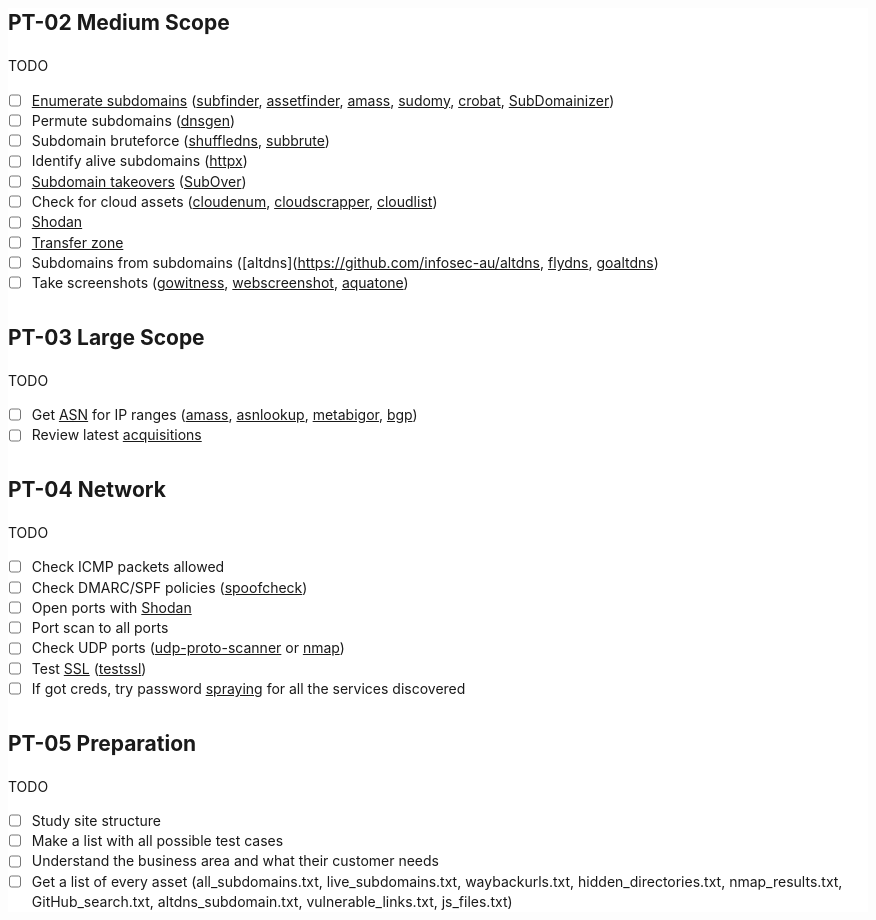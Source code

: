 ## PT-02 Medium Scope
TODO

- [ ] [Enumerate subdomains](https://pentestbook.six2dez.com/recon/subdomain-enum) ([subfinder](https://github.com/projectdiscovery/subfinder), [assetfinder](https://github.com/tomnomnom/assetfinder), [amass](https://github.com/OWASP/Amass), [sudomy](https://github.com/Screetsec/Sudomy), [crobat](https://github.com/cgboal/sonarsearch), [SubDomainizer](https://github.com/nsonaniya2010/SubDomainizer))
- [ ] Permute subdomains ([dnsgen](https://github.com/ProjectAnte/dnsgen))
- [ ] Subdomain bruteforce ([shuffledns](https://github.com/projectdiscovery/shuffledns), [subbrute](https://github.com/TheRook/subbrute))
- [ ] Identify alive subdomains ([httpx](https://github.com/projectdiscovery/httpx))
- [ ] [Subdomain takeovers](https://pentestbook.six2dez.com/recon/subdomain-enum/subdomain-takeover) ([SubOver](https://github.com/Ice3man543/SubOver))
- [ ] Check for cloud assets ([cloudenum](https://github.com/initstring/cloud_enum), [cloudscrapper](https://github.com/jordanpotti/CloudScraper), [cloudlist](https://github.com/projectdiscovery/cloudlist))
- [ ] [Shodan](https://pentestbook.six2dez.com/recon/public-info-gathering#shodan)
- [ ] [Transfer zone](https://six2dez.gitbook.io/pentest-book/enumeration/ports#port-53-dns)
- [ ] Subdomains from subdomains ([altdns](https://github.com/infosec-au/altdns, [flydns](https://github.com/shelld3v/flydns), [goaltdns](https://github.com/subfinder/goaltdns))
- [ ] Take screenshots ([gowitness](https://github.com/sensepost/gowitness), [webscreenshot](https://github.com/maaaaz/webscreenshot), [aquatone](https://github.com/michenriksen/aquatone))

## PT-03 Large Scope
TODO

- [ ] Get [ASN](https://pentestbook.six2dez.com/recon/public-info-gathering#amass) for IP ranges ([amass](https://github.com/OWASP/Amass), [asnlookup](https://github.com/yassineaboukir/Asnlookup), [metabigor](https://github.com/j3ssie/metabigor), [bgp](https://bgp.he.net/))
- [ ] Review latest [acquisitions](https://www.crunchbase.com/)

## PT-04 Network
TODO

- [ ] Check ICMP packets allowed
- [ ] Check DMARC/SPF policies ([spoofcheck](https://github.com/BishopFox/spoofcheck))
- [ ] Open ports with [Shodan]()
- [ ] Port scan to all ports
- [ ] Check UDP ports ([udp-proto-scanner](https://github.com/CiscoCXSecurity/udp-proto-scanner) or [nmap](https://nmap.org/))
- [ ] Test [SSL](https://pentestbook.six2dez.com/enumeration/ssl-tls) ([testssl](https://github.com/drwetter/testssl.sh))
- [ ] If got creds, try password [spraying](https://github.com/x90skysn3k/brutespray) for all the services discovered

## PT-05 Preparation
TODO

- [ ] Study site structure
- [ ] Make a list with all possible test cases
- [ ] Understand the business area and what their customer needs
- [ ] Get a list of every asset (all_subdomains.txt, live_subdomains.txt, waybackurls.txt, hidden_directories.txt, nmap_results.txt, GitHub_search.txt, altdns_subdomain.txt, vulnerable_links.txt, js_files.txt)
